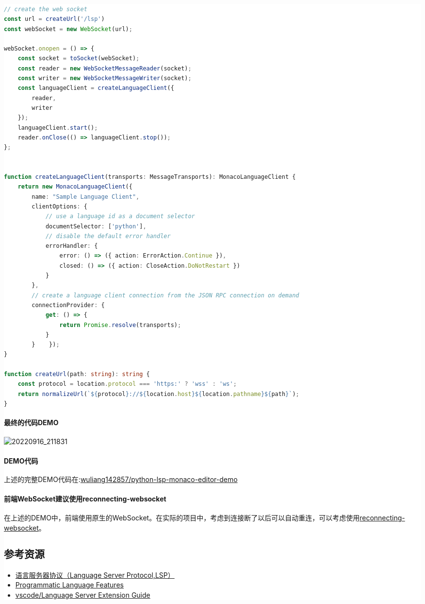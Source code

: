 ```ts
// create the web socket  
const url = createUrl('/lsp')  
const webSocket = new WebSocket(url);  
  
webSocket.onopen = () => {  
    const socket = toSocket(webSocket);  
    const reader = new WebSocketMessageReader(socket);  
    const writer = new WebSocketMessageWriter(socket);  
    const languageClient = createLanguageClient({  
        reader,  
        writer  
    });  
    languageClient.start();  
    reader.onClose(() => languageClient.stop());  
};  
  
  
function createLanguageClient(transports: MessageTransports): MonacoLanguageClient {  
    return new MonacoLanguageClient({  
        name: "Sample Language Client",  
        clientOptions: {  
            // use a language id as a document selector  
            documentSelector: ['python'],  
            // disable the default error handler  
            errorHandler: {  
                error: () => ({ action: ErrorAction.Continue }),  
                closed: () => ({ action: CloseAction.DoNotRestart })  
            }  
        },  
        // create a language client connection from the JSON RPC connection on demand  
        connectionProvider: {  
            get: () => {  
                return Promise.resolve(transports);  
            }  
        }    });  
}  
  
function createUrl(path: string): string {  
    const protocol = location.protocol === 'https:' ? 'wss' : 'ws';  
    return normalizeUrl(`${protocol}://${location.host}${location.pathname}${path}`);  
}
```
#### 最终的代码DEMO
![20220916_211831](https://cdn.staticaly.com/gh/wuliang142857/pictures-hosting@main/20220916/20220916_211831.ms7z3u43t00.gif)
#### DEMO代码
上述的完整DEMO代码在:[wuliang142857/python-lsp-monaco-editor-demo](https://github.com/wuliang142857/python-lsp-monaco-editor-demo)
#### 前端WebSocket建议使用reconnecting-websocket
在上述的DEMO中，前端使用原生的WebSocket。在实际的项目中，考虑到连接断了以后可以自动重连，可以考虑使用[reconnecting-websocket](https://www.npmjs.com/package/reconnecting-websocket)。
## 参考资源
- [语言服务器协议（Language Server Protocol,LSP）](https://microsoft.github.io/language-server-protocol/)
- [Programmatic Language Features](https://code.visualstudio.com/api/language-extensions/programmatic-language-features)
- [vscode/Language Server Extension Guide](https://code.visualstudio.com/api/language-extensions/language-server-extension-guide)